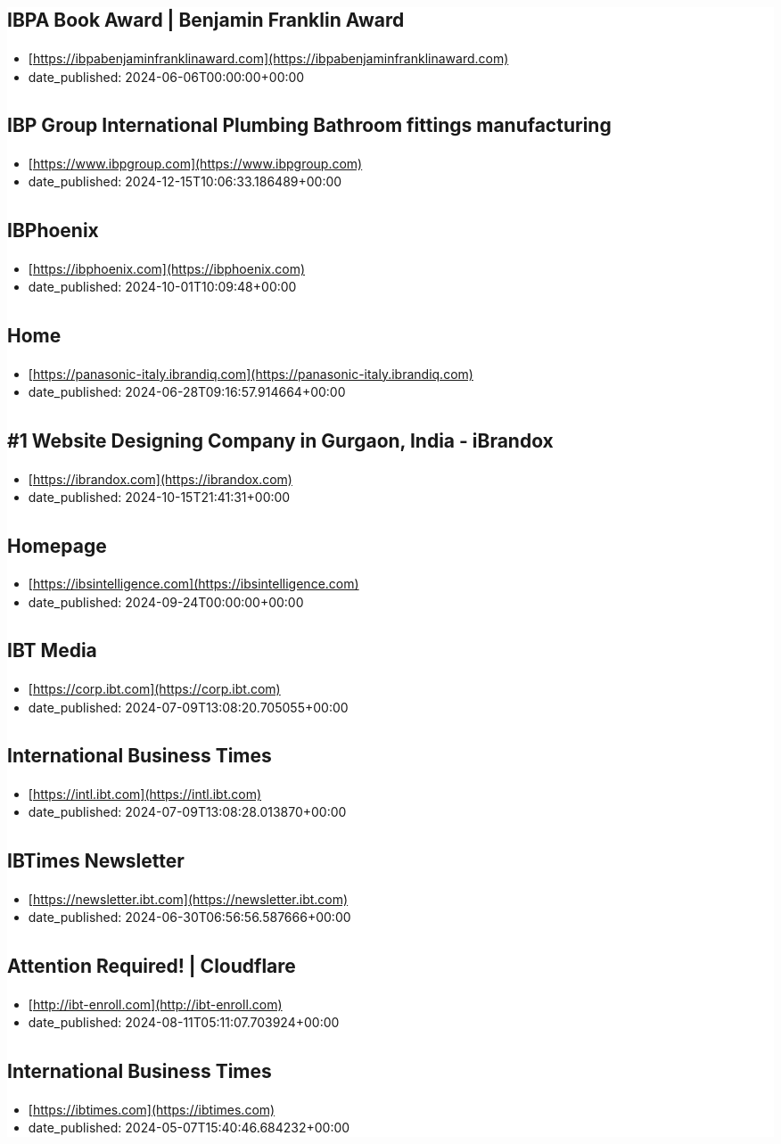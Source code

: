  ## IBPA Book Award | Benjamin Franklin Award
 - [https://ibpabenjaminfranklinaward.com](https://ibpabenjaminfranklinaward.com)
 - date_published: 2024-06-06T00:00:00+00:00

 ## IBP Group International Plumbing Bathroom fittings manufacturing
 - [https://www.ibpgroup.com](https://www.ibpgroup.com)
 - date_published: 2024-12-15T10:06:33.186489+00:00

 ## IBPhoenix
 - [https://ibphoenix.com](https://ibphoenix.com)
 - date_published: 2024-10-01T10:09:48+00:00

 ## Home
 - [https://panasonic-italy.ibrandiq.com](https://panasonic-italy.ibrandiq.com)
 - date_published: 2024-06-28T09:16:57.914664+00:00

 ## #1 Website Designing Company in Gurgaon, India - iBrandox
 - [https://ibrandox.com](https://ibrandox.com)
 - date_published: 2024-10-15T21:41:31+00:00

 ## Homepage
 - [https://ibsintelligence.com](https://ibsintelligence.com)
 - date_published: 2024-09-24T00:00:00+00:00

 ## IBT Media
 - [https://corp.ibt.com](https://corp.ibt.com)
 - date_published: 2024-07-09T13:08:20.705055+00:00

 ## International Business Times
 - [https://intl.ibt.com](https://intl.ibt.com)
 - date_published: 2024-07-09T13:08:28.013870+00:00

 ## IBTimes Newsletter
 - [https://newsletter.ibt.com](https://newsletter.ibt.com)
 - date_published: 2024-06-30T06:56:56.587666+00:00

 ## Attention Required! | Cloudflare
 - [http://ibt-enroll.com](http://ibt-enroll.com)
 - date_published: 2024-08-11T05:11:07.703924+00:00

 ## International Business Times
 - [https://ibtimes.com](https://ibtimes.com)
 - date_published: 2024-05-07T15:40:46.684232+00:00

